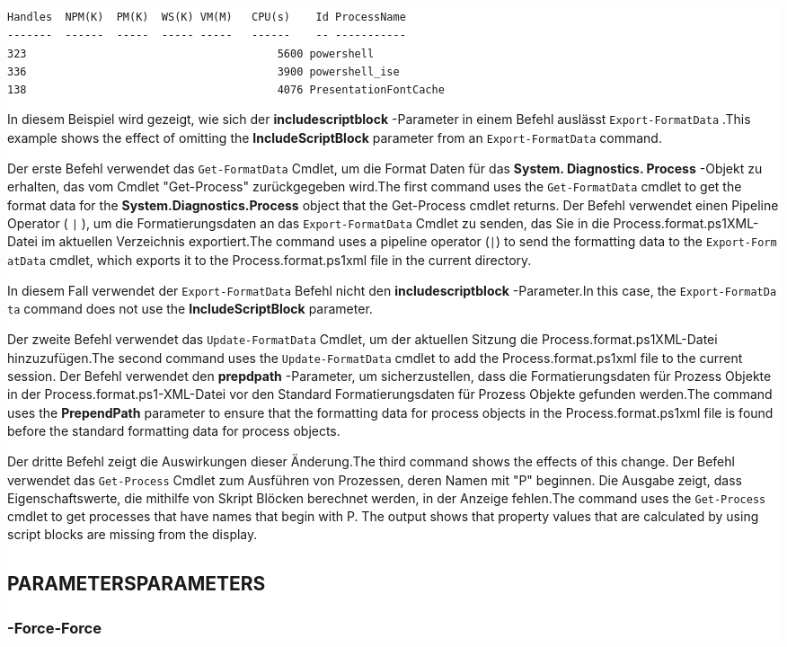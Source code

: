 ```Output
Handles  NPM(K)  PM(K)  WS(K) VM(M)   CPU(s)    Id ProcessName
-------  ------  -----  ----- -----   ------    -- -----------
323                                       5600 powershell
336                                       3900 powershell_ise
138                                       4076 PresentationFontCache
```

<span data-ttu-id="02d29-128">In diesem Beispiel wird gezeigt, wie sich der **includescriptblock** -Parameter in einem Befehl auslässt `Export-FormatData` .</span><span class="sxs-lookup"><span data-stu-id="02d29-128">This example shows the effect of omitting the **IncludeScriptBlock** parameter from an `Export-FormatData` command.</span></span>

<span data-ttu-id="02d29-129">Der erste Befehl verwendet das `Get-FormatData` Cmdlet, um die Format Daten für das **System. Diagnostics. Process** -Objekt zu erhalten, das vom Cmdlet "Get-Process" zurückgegeben wird.</span><span class="sxs-lookup"><span data-stu-id="02d29-129">The first command uses the `Get-FormatData` cmdlet to get the format data for the **System.Diagnostics.Process** object that the Get-Process cmdlet returns.</span></span> <span data-ttu-id="02d29-130">Der Befehl verwendet einen Pipeline Operator ( `|` ), um die Formatierungsdaten an das `Export-FormatData` Cmdlet zu senden, das Sie in die Process.format.ps1XML-Datei im aktuellen Verzeichnis exportiert.</span><span class="sxs-lookup"><span data-stu-id="02d29-130">The command uses a pipeline operator (`|`) to send the formatting data to the `Export-FormatData` cmdlet, which exports it to the Process.format.ps1xml file in the current directory.</span></span>

<span data-ttu-id="02d29-131">In diesem Fall verwendet der `Export-FormatData` Befehl nicht den **includescriptblock** -Parameter.</span><span class="sxs-lookup"><span data-stu-id="02d29-131">In this case, the `Export-FormatData` command does not use the **IncludeScriptBlock** parameter.</span></span>

<span data-ttu-id="02d29-132">Der zweite Befehl verwendet das `Update-FormatData` Cmdlet, um der aktuellen Sitzung die Process.format.ps1XML-Datei hinzuzufügen.</span><span class="sxs-lookup"><span data-stu-id="02d29-132">The second command uses the `Update-FormatData` cmdlet to add the Process.format.ps1xml file to the current session.</span></span> <span data-ttu-id="02d29-133">Der Befehl verwendet den **prepdpath** -Parameter, um sicherzustellen, dass die Formatierungsdaten für Prozess Objekte in der Process.format.ps1-XML-Datei vor den Standard Formatierungsdaten für Prozess Objekte gefunden werden.</span><span class="sxs-lookup"><span data-stu-id="02d29-133">The command uses the **PrependPath** parameter to ensure that the formatting data for process objects in the Process.format.ps1xml file is found before the standard formatting data for process objects.</span></span>

<span data-ttu-id="02d29-134">Der dritte Befehl zeigt die Auswirkungen dieser Änderung.</span><span class="sxs-lookup"><span data-stu-id="02d29-134">The third command shows the effects of this change.</span></span> <span data-ttu-id="02d29-135">Der Befehl verwendet das `Get-Process` Cmdlet zum Ausführen von Prozessen, deren Namen mit "P" beginnen. Die Ausgabe zeigt, dass Eigenschaftswerte, die mithilfe von Skript Blöcken berechnet werden, in der Anzeige fehlen.</span><span class="sxs-lookup"><span data-stu-id="02d29-135">The command uses the `Get-Process` cmdlet to get processes that have names that begin with P. The output shows that property values that are calculated by using script blocks are missing from the display.</span></span>

## <span data-ttu-id="02d29-136">PARAMETERS</span><span class="sxs-lookup"><span data-stu-id="02d29-136">PARAMETERS</span></span>

### <span data-ttu-id="02d29-137">-Force</span><span class="sxs-lookup"><span data-stu-id="02d29-137">-Force</span></span>
